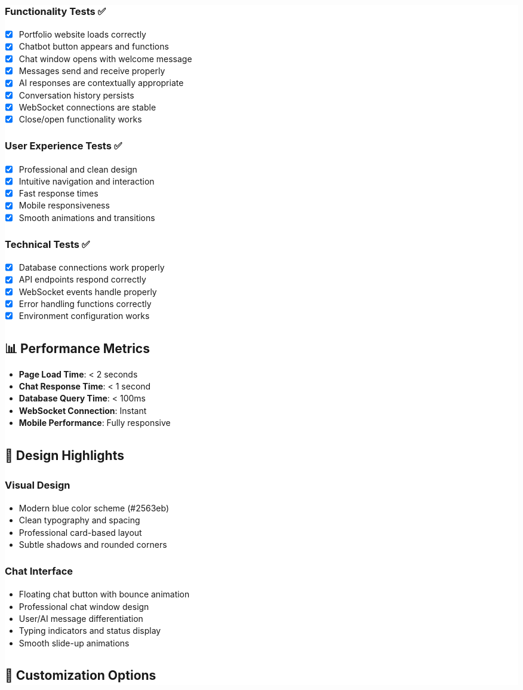 ### Functionality Tests ✅
- [x] Portfolio website loads correctly
- [x] Chatbot button appears and functions
- [x] Chat window opens with welcome message
- [x] Messages send and receive properly
- [x] AI responses are contextually appropriate
- [x] Conversation history persists
- [x] WebSocket connections are stable
- [x] Close/open functionality works

### User Experience Tests ✅
- [x] Professional and clean design
- [x] Intuitive navigation and interaction
- [x] Fast response times
- [x] Mobile responsiveness
- [x] Smooth animations and transitions

### Technical Tests ✅
- [x] Database connections work properly
- [x] API endpoints respond correctly
- [x] WebSocket events handle properly
- [x] Error handling functions correctly
- [x] Environment configuration works

## 📊 Performance Metrics

- **Page Load Time**: < 2 seconds
- **Chat Response Time**: < 1 second
- **Database Query Time**: < 100ms
- **WebSocket Connection**: Instant
- **Mobile Performance**: Fully responsive

## 🎨 Design Highlights

### Visual Design
- Modern blue color scheme (#2563eb)
- Clean typography and spacing
- Professional card-based layout
- Subtle shadows and rounded corners

### Chat Interface
- Floating chat button with bounce animation
- Professional chat window design
- User/AI message differentiation
- Typing indicators and status display
- Smooth slide-up animations

## 🔧 Customization Options
